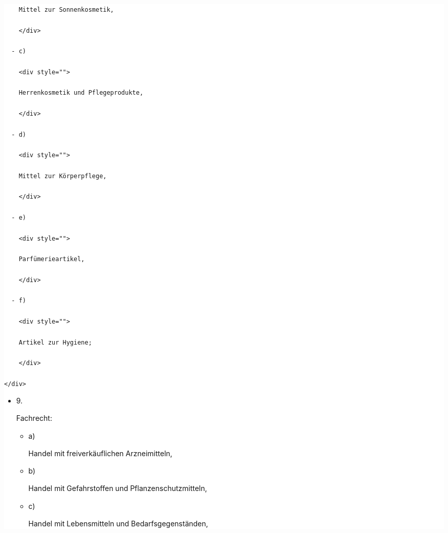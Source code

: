         Mittel zur Sonnenkosmetik,
        
        </div>
    
      - c)
        
        <div style="">
        
        Herrenkosmetik und Pflegeprodukte,
        
        </div>
    
      - d)
        
        <div style="">
        
        Mittel zur Körperpflege,
        
        </div>
    
      - e)
        
        <div style="">
        
        Parfümerieartikel,
        
        </div>
    
      - f)
        
        <div style="">
        
        Artikel zur Hygiene;
        
        </div>
    
    </div>

  - 9\.
    
    <div style="">
    
    Fachrecht:
    
      - a)
        
        <div style="">
        
        Handel mit freiverkäuflichen Arzneimitteln,
        
        </div>
    
      - b)
        
        <div style="">
        
        Handel mit Gefahrstoffen und Pflanzenschutzmitteln,
        
        </div>
    
      - c)
        
        <div style="">
        
        Handel mit Lebensmitteln und Bedarfsgegenständen,
        